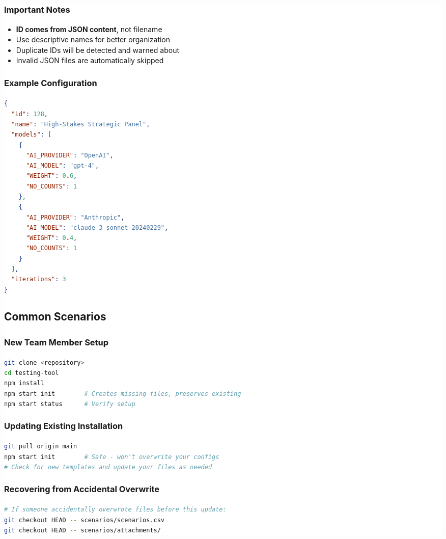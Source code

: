 ### **Important Notes**
- **ID comes from JSON content**, not filename
- Use descriptive names for better organization
- Duplicate IDs will be detected and warned about
- Invalid JSON files are automatically skipped

### **Example Configuration**
```json
{
  "id": 128,
  "name": "High-Stakes Strategic Panel",
  "models": [
    {
      "AI_PROVIDER": "OpenAI",
      "AI_MODEL": "gpt-4",
      "WEIGHT": 0.6,
      "NO_COUNTS": 1
    },
    {
      "AI_PROVIDER": "Anthropic",
      "AI_MODEL": "claude-3-sonnet-20240229",
      "WEIGHT": 0.4,
      "NO_COUNTS": 1
    }
  ],
  "iterations": 3
}
```

## Common Scenarios

### **New Team Member Setup**
```bash
git clone <repository>
cd testing-tool
npm install
npm start init        # Creates missing files, preserves existing
npm start status      # Verify setup
```

### **Updating Existing Installation**
```bash
git pull origin main
npm start init        # Safe - won't overwrite your configs
# Check for new templates and update your files as needed
```

### **Recovering from Accidental Overwrite**
```bash
# If someone accidentally overwrote files before this update:
git checkout HEAD -- scenarios/scenarios.csv
git checkout HEAD -- scenarios/attachments/
```
